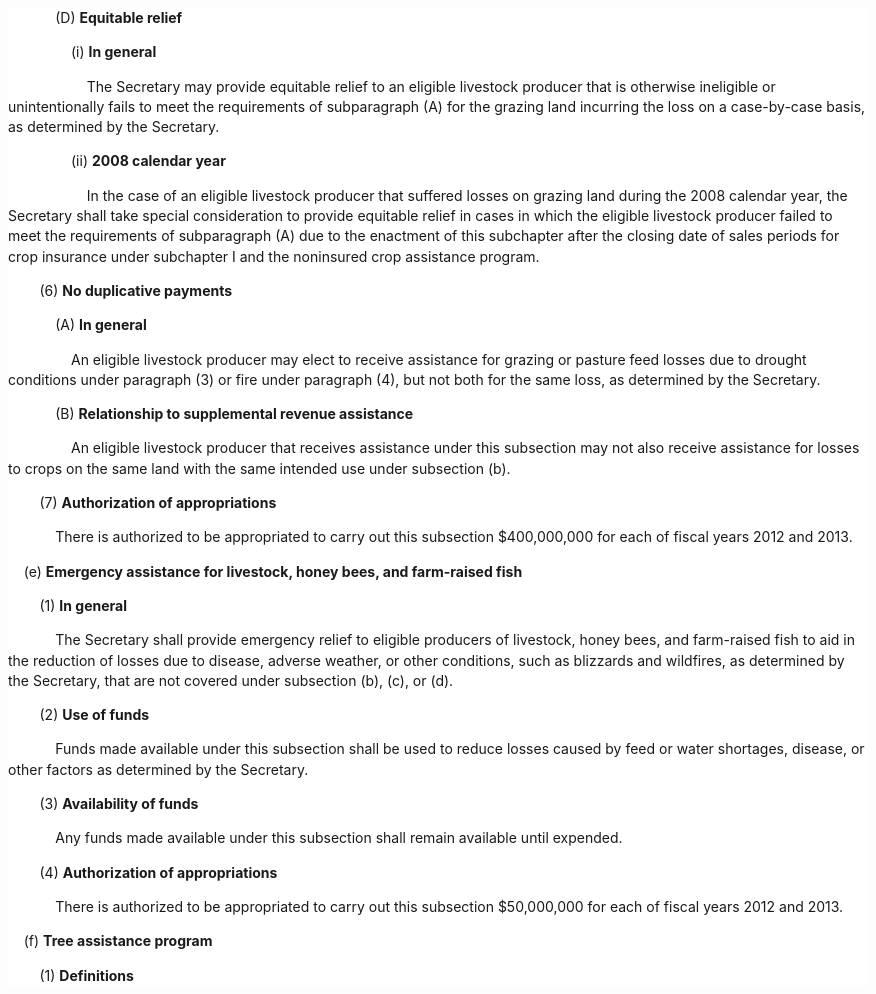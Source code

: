             (D) __Equitable relief__ 

                (i) __In general__ 

                    The Secretary may provide equitable relief to an eligible livestock producer that is otherwise ineligible or unintentionally fails to meet the requirements of subparagraph (A) for the grazing land incurring the loss on a case-by-case basis, as determined by the Secretary.

                (ii) __2008 calendar year__ 

                    In the case of an eligible livestock producer that suffered losses on grazing land during the 2008 calendar year, the Secretary shall take special consideration to provide equitable relief in cases in which the eligible livestock producer failed to meet the requirements of subparagraph (A) due to the enactment of this subchapter after the closing date of sales periods for crop insurance under subchapter I and the noninsured crop assistance program.

        (6) __No duplicative payments__ 

            (A) __In general__ 

                An eligible livestock producer may elect to receive assistance for grazing or pasture feed losses due to drought conditions under paragraph (3) or fire under paragraph (4), but not both for the same loss, as determined by the Secretary.

            (B) __Relationship to supplemental revenue assistance__ 

                An eligible livestock producer that receives assistance under this subsection may not also receive assistance for losses to crops on the same land with the same intended use under subsection (b).

        (7) __Authorization of appropriations__ 

            There is authorized to be appropriated to carry out this subsection $400,000,000 for each of fiscal years 2012 and 2013.

    (e) __Emergency assistance for livestock, honey bees, and farm-raised fish__ 

        (1) __In general__ 

            The Secretary shall provide emergency relief to eligible producers of livestock, honey bees, and farm-raised fish to aid in the reduction of losses due to disease, adverse weather, or other conditions, such as blizzards and wildfires, as determined by the Secretary, that are not covered under subsection (b), (c), or (d).

        (2) __Use of funds__ 

            Funds made available under this subsection shall be used to reduce losses caused by feed or water shortages, disease, or other factors as determined by the Secretary.

        (3) __Availability of funds__ 

            Any funds made available under this subsection shall remain available until expended.

        (4) __Authorization of appropriations__ 

            There is authorized to be appropriated to carry out this subsection $50,000,000 for each of fiscal years 2012 and 2013.

    (f) __Tree assistance program__ 

        (1) __Definitions__ 

